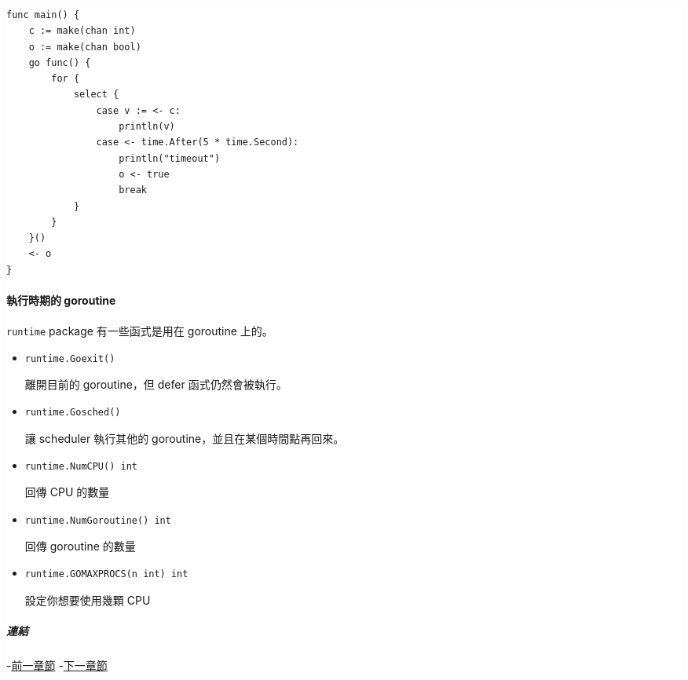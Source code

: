 ```golang
func main() {
	c := make(chan int)
	o := make(chan bool)
	go func() {
		for {
			select {
				case v := <- c:
					println(v)
				case <- time.After(5 * time.Second):
					println("timeout")
					o <- true
					break
			}
		}
	}()
	<- o
}
```
#### 執行時期的 goroutine

`runtime` package 有一些函式是用在 goroutine 上的。

- `runtime.Goexit()`

	離開目前的 goroutine，但 defer 函式仍然會被執行。
	
- `runtime.Gosched()`

	讓 scheduler 執行其他的 goroutine，並且在某個時間點再回來。

- `runtime.NumCPU() int`

	回傳 CPU 的數量

- `runtime.NumGoroutine() int`

	回傳 goroutine 的數量

- `runtime.GOMAXPROCS(n int) int`

	設定你想要使用幾顆 CPU

##### 連結

-[前一章節](02.6Interface.md)
-[下一章節](1.0generalTalk.md)